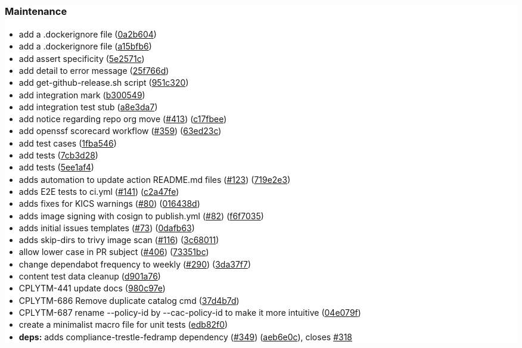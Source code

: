 

### Maintenance

* add a .dockerignore file ([0a2b604](https://github.com/hbraswelrh/trestle-bot/commit/0a2b6043d386773709e250dd796a4a33d6e78894))
* add a .dockerignore file ([a15bfb6](https://github.com/hbraswelrh/trestle-bot/commit/a15bfb6f83b6514c433e5f62b5b2abe7c3e984e5))
* add assert specificity ([5e2571c](https://github.com/hbraswelrh/trestle-bot/commit/5e2571c9ac697d06845d272436f804bb2e8e4084))
* add detail to error message ([25f766d](https://github.com/hbraswelrh/trestle-bot/commit/25f766dab61852bde43f57a5d09902cd362129d9))
* add get-github-release.sh script ([951c320](https://github.com/hbraswelrh/trestle-bot/commit/951c3209bfc899e56398ff301e7af475805a745b))
* add integration mark ([b300549](https://github.com/hbraswelrh/trestle-bot/commit/b3005499baae266111c6efc3c9525031fa90371c))
* add integration test stub ([a8e3da7](https://github.com/hbraswelrh/trestle-bot/commit/a8e3da71fdd7ad99a613eb9e76d0308140133be7))
* add notice regarding repo org move ([#413](https://github.com/hbraswelrh/trestle-bot/issues/413)) ([c17fbee](https://github.com/hbraswelrh/trestle-bot/commit/c17fbeedb7afdff9f88692824d10a2b2d298c7a1))
* add openssf scorecard workflow ([#359](https://github.com/hbraswelrh/trestle-bot/issues/359)) ([63ed23c](https://github.com/hbraswelrh/trestle-bot/commit/63ed23c1768b49022b71b03dcda58fe1b001a452))
* add test cases ([1fba546](https://github.com/hbraswelrh/trestle-bot/commit/1fba54649738d59c4a4f7c1aa9d6fc1cca086a83))
* add tests ([7cb3d28](https://github.com/hbraswelrh/trestle-bot/commit/7cb3d287581e1388025fe01e235f0e26f39955b8))
* add tests ([5ee1af4](https://github.com/hbraswelrh/trestle-bot/commit/5ee1af4c078e25223638366d40c4f4d6bd77434e))
* adds automation to update action README.md files ([#123](https://github.com/hbraswelrh/trestle-bot/issues/123)) ([719e2e3](https://github.com/hbraswelrh/trestle-bot/commit/719e2e3365a7f778d5f868ddb3c676d67d3d1ade))
* adds E2E tests to ci.yml ([#141](https://github.com/hbraswelrh/trestle-bot/issues/141)) ([c2a47fe](https://github.com/hbraswelrh/trestle-bot/commit/c2a47fe2bb91b45612b423324f8a64f7a1906cec))
* adds fixes for KICS warnings ([#80](https://github.com/hbraswelrh/trestle-bot/issues/80)) ([016438d](https://github.com/hbraswelrh/trestle-bot/commit/016438d0814b239f41c97993efb1e7630237a756))
* adds image signing with cosign to publish.yml ([#82](https://github.com/hbraswelrh/trestle-bot/issues/82)) ([f6f7035](https://github.com/hbraswelrh/trestle-bot/commit/f6f7035303bac110c872708420f3864820d318f6))
* adds initial issues templates ([#73](https://github.com/hbraswelrh/trestle-bot/issues/73)) ([0dafb63](https://github.com/hbraswelrh/trestle-bot/commit/0dafb636b73e34bac7655516cb29be2508fd1fe6))
* adds skip-dirs to trivy image scan ([#116](https://github.com/hbraswelrh/trestle-bot/issues/116)) ([3c68011](https://github.com/hbraswelrh/trestle-bot/commit/3c680116d1fa19046972b899e3978f63972f4d34))
* allow lower case in PR subject ([#406](https://github.com/hbraswelrh/trestle-bot/issues/406)) ([73351bc](https://github.com/hbraswelrh/trestle-bot/commit/73351bc7c9cd1cb719036fc9fca3acc8a4844449))
* change dependabot frequency to weekly ([#290](https://github.com/hbraswelrh/trestle-bot/issues/290)) ([3da37f7](https://github.com/hbraswelrh/trestle-bot/commit/3da37f7b69538e157b5b48b461140d0f9bfd6d9d))
* content test data cleanup ([d901a76](https://github.com/hbraswelrh/trestle-bot/commit/d901a76fc92e5cbfb08e782aba80909b8ff2d5ef))
* CPLYTM-441 update docs ([980c97e](https://github.com/hbraswelrh/trestle-bot/commit/980c97ea2526d506d42377e10fd8011ee29fcb06))
* CPLYTM-686 Remove duplicate catalog cmd ([37d4b7d](https://github.com/hbraswelrh/trestle-bot/commit/37d4b7da6eabfe483bccdaea4b76dc090a5c9bd4))
* CPLYTM-687 rename --policy-id by --cac-policy-id to make it more intuitive ([04e079f](https://github.com/hbraswelrh/trestle-bot/commit/04e079f6a7bcb8881bce85429d186898702eb789))
* create a minimalist macro file for unit tests ([edb82f0](https://github.com/hbraswelrh/trestle-bot/commit/edb82f03c4ec5d38b904cf2ebe6170849b23bee4))
* **deps:** adds compliance-trestle-fedramp dependency ([#349](https://github.com/hbraswelrh/trestle-bot/issues/349)) ([aeb6e0c](https://github.com/hbraswelrh/trestle-bot/commit/aeb6e0c59bb0e09ee2142f886e9682a8f8e118e6)), closes [#318](https://github.com/hbraswelrh/trestle-bot/issues/318)